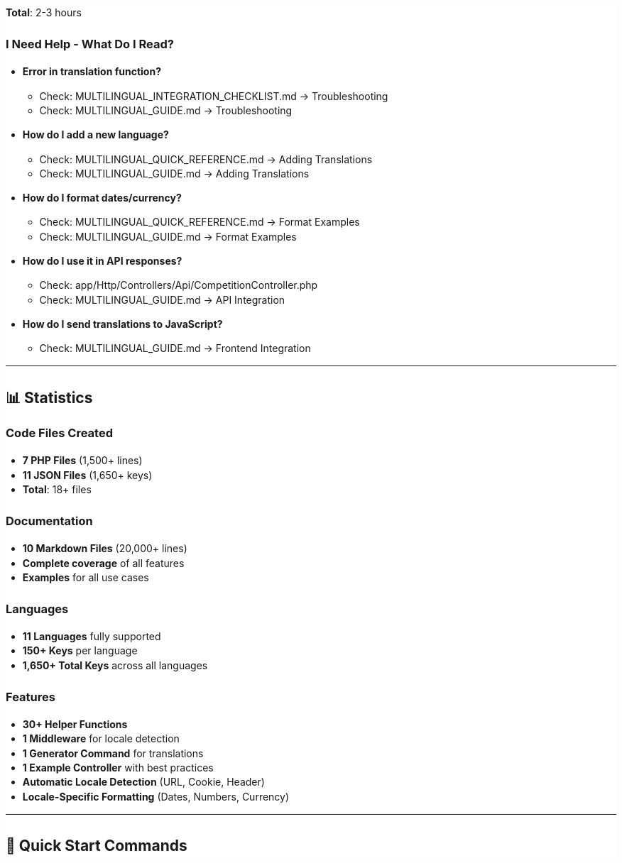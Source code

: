 **Total**: 2-3 hours

### I Need Help - What Do I Read?
- **Error in translation function?**
  - Check: MULTILINGUAL_INTEGRATION_CHECKLIST.md → Troubleshooting
  - Check: MULTILINGUAL_GUIDE.md → Troubleshooting

- **How do I add a new language?**
  - Check: MULTILINGUAL_QUICK_REFERENCE.md → Adding Translations
  - Check: MULTILINGUAL_GUIDE.md → Adding Translations

- **How do I format dates/currency?**
  - Check: MULTILINGUAL_QUICK_REFERENCE.md → Format Examples
  - Check: MULTILINGUAL_GUIDE.md → Format Examples

- **How do I use it in API responses?**
  - Check: app/Http/Controllers/Api/CompetitionController.php
  - Check: MULTILINGUAL_GUIDE.md → API Integration

- **How do I send translations to JavaScript?**
  - Check: MULTILINGUAL_GUIDE.md → Frontend Integration

---

## 📊 Statistics

### Code Files Created
- **7 PHP Files** (1,500+ lines)
- **11 JSON Files** (1,650+ keys)
- **Total**: 18+ files

### Documentation
- **10 Markdown Files** (20,000+ lines)
- **Complete coverage** of all features
- **Examples** for all use cases

### Languages
- **11 Languages** fully supported
- **150+ Keys** per language
- **1,650+ Total Keys** across all languages

### Features
- **30+ Helper Functions**
- **1 Middleware** for locale detection
- **1 Generator Command** for translations
- **1 Example Controller** with best practices
- **Automatic Locale Detection** (URL, Cookie, Header)
- **Locale-Specific Formatting** (Dates, Numbers, Currency)

---

## 🚀 Quick Start Commands
